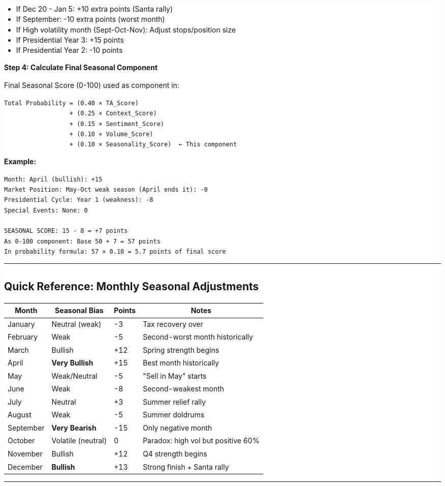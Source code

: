 - If Dec 20 - Jan 5: +10 extra points (Santa rally)
- If September: -10 extra points (worst month)
- If High volatility month (Sept-Oct-Nov): Adjust stops/position size
- If Presidential Year 3: +15 points
- If Presidential Year 2: -10 points

**Step 4: Calculate Final Seasonal Component**

Final Seasonal Score (0-100) used as component in:
```
Total Probability = (0.40 × TA_Score)
                  + (0.25 × Context_Score)
                  + (0.15 × Sentiment_Score)
                  + (0.10 × Volume_Score)
                  + (0.10 × Seasonality_Score)  ← This component
```

**Example:**
```
Month: April (bullish): +15
Market Position: May-Oct weak season (April ends it): -0
Presidential Cycle: Year 1 (weakness): -8
Special Events: None: 0

SEASONAL SCORE: 15 - 8 = +7 points
As 0-100 component: Base 50 + 7 = 57 points
In probability formula: 57 × 0.10 = 5.7 points of final score
```

---

## Quick Reference: Monthly Seasonal Adjustments

| Month | Seasonal Bias | Points | Notes |
|-------|---------------|--------|-------|
| January | Neutral (weak) | -3 | Tax recovery over |
| February | Weak | -5 | Second-worst month historically |
| March | Bullish | +12 | Spring strength begins |
| April | **Very Bullish** | +15 | Best month historically |
| May | Weak/Neutral | -5 | "Sell in May" starts |
| June | Weak | -8 | Second-weakest month |
| July | Neutral | +3 | Summer relief rally |
| August | Weak | -5 | Summer doldrums |
| September | **Very Bearish** | -15 | Only negative month |
| October | Volatile (neutral) | 0 | Paradox: high vol but positive 60% |
| November | Bullish | +12 | Q4 strength begins |
| December | **Bullish** | +13 | Strong finish + Santa rally |

---